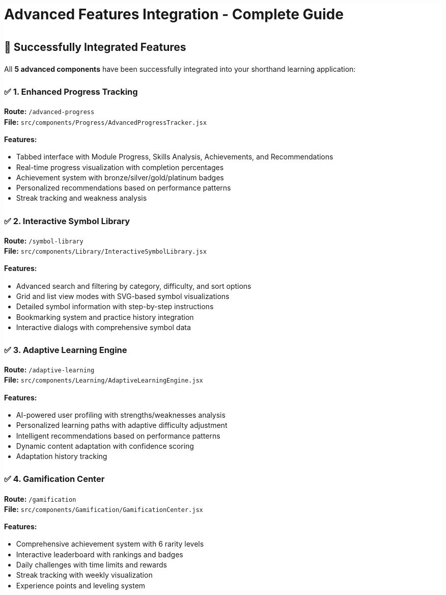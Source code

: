 # Advanced Features Integration - Complete Guide

## 🎉 Successfully Integrated Features

All **5 advanced components** have been successfully integrated into your shorthand learning application:

### ✅ 1. Enhanced Progress Tracking
**Route:** `/advanced-progress`  
**File:** `src/components/Progress/AdvancedProgressTracker.jsx`

**Features:**
- Tabbed interface with Module Progress, Skills Analysis, Achievements, and Recommendations
- Real-time progress visualization with completion percentages
- Achievement system with bronze/silver/gold/platinum badges
- Personalized recommendations based on performance patterns
- Streak tracking and weakness analysis

### ✅ 2. Interactive Symbol Library  
**Route:** `/symbol-library`  
**File:** `src/components/Library/InteractiveSymbolLibrary.jsx`

**Features:**
- Advanced search and filtering by category, difficulty, and sort options
- Grid and list view modes with SVG-based symbol visualizations
- Detailed symbol information with step-by-step instructions
- Bookmarking system and practice history integration
- Interactive dialogs with comprehensive symbol data

### ✅ 3. Adaptive Learning Engine
**Route:** `/adaptive-learning`  
**File:** `src/components/Learning/AdaptiveLearningEngine.jsx`

**Features:**
- AI-powered user profiling with strengths/weaknesses analysis
- Personalized learning paths with adaptive difficulty adjustment
- Intelligent recommendations based on performance patterns
- Dynamic content adaptation with confidence scoring
- Adaptation history tracking

### ✅ 4. Gamification Center
**Route:** `/gamification`  
**File:** `src/components/Gamification/GamificationCenter.jsx`

**Features:**
- Comprehensive achievement system with 6 rarity levels
- Interactive leaderboard with rankings and badges
- Daily challenges with time limits and rewards
- Streak tracking with weekly visualization
- Experience points and leveling system
